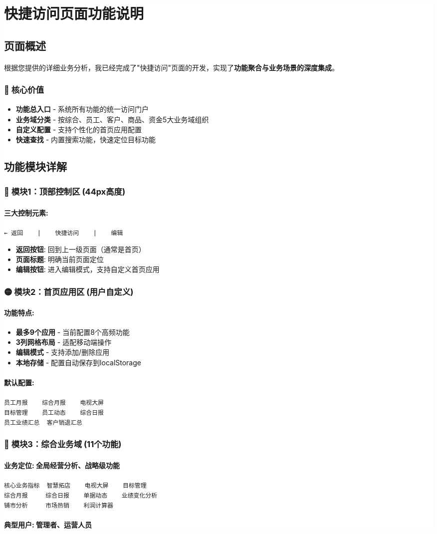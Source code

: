 # 快捷访问页面功能说明

## 页面概述

根据您提供的详细业务分析，我已经完成了"快捷访问"页面的开发，实现了**功能聚合与业务场景的深度集成**。

### 🎯 **核心价值**
- **功能总入口** - 系统所有功能的统一访问门户
- **业务域分类** - 按综合、员工、客户、商品、资金5大业务域组织
- **自定义配置** - 支持个性化的首页应用配置
- **快速查找** - 内置搜索功能，快速定位目标功能

## 功能模块详解

### 🔴 **模块1：顶部控制区** (44px高度)

#### **三大控制元素**:
```
← 返回    |    快捷访问    |    编辑
```

- **返回按钮**: 回到上一级页面（通常是首页）
- **页面标题**: 明确当前页面定位
- **编辑按钮**: 进入编辑模式，支持自定义首页应用

### 🟡 **模块2：首页应用区** (用户自定义)

#### **功能特点**:
- **最多9个应用** - 当前配置8个高频功能
- **3列网格布局** - 适配移动端操作
- **编辑模式** - 支持添加/删除应用
- **本地存储** - 配置自动保存到localStorage

#### **默认配置**:
```
员工月报    综合月报    电视大屏
目标管理    员工动态    综合日报  
员工业绩汇总  客户销退汇总
```

### 🔵 **模块3：综合业务域** (11个功能)

#### **业务定位**: 全局经营分析、战略级功能
```
核心业务指标  智慧拓店    电视大屏    目标管理
综合月报     综合日报    单据动态    业绩变化分析
铺市分析     市场热销    利润计算器
```

#### **典型用户**: 管理者、运营人员

